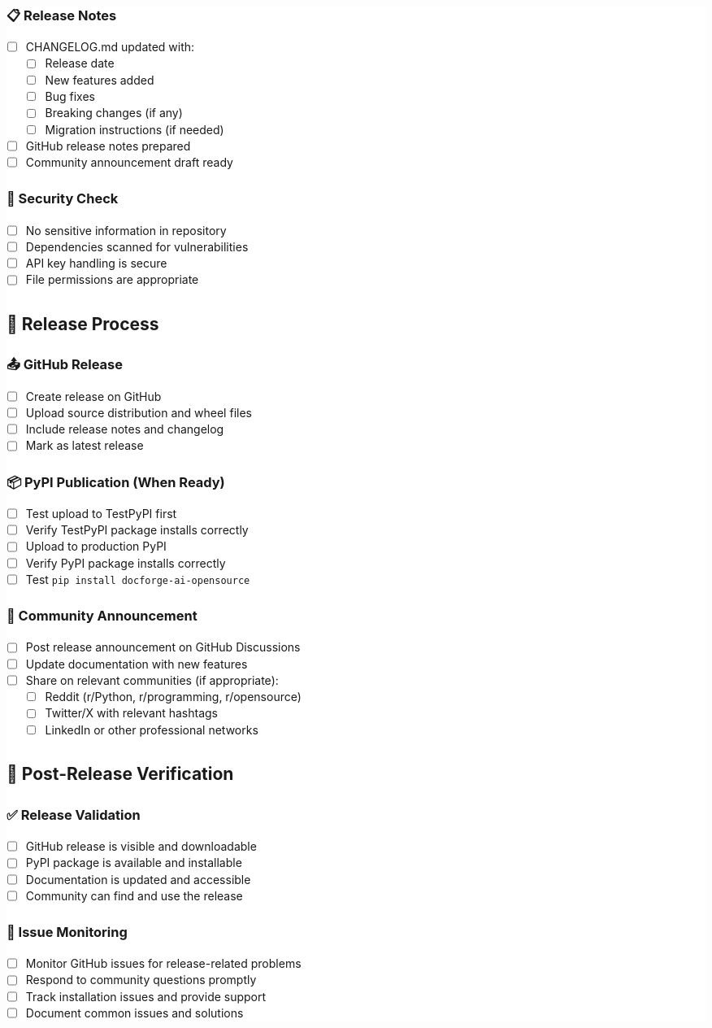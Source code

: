 ### **📋 Release Notes**
- [ ] CHANGELOG.md updated with:
  - [ ] Release date
  - [ ] New features added
  - [ ] Bug fixes
  - [ ] Breaking changes (if any)
  - [ ] Migration instructions (if needed)
- [ ] GitHub release notes prepared
- [ ] Community announcement draft ready

### **🔐 Security Check**
- [ ] No sensitive information in repository
- [ ] Dependencies scanned for vulnerabilities
- [ ] API key handling is secure
- [ ] File permissions are appropriate

## 🚀 Release Process

### **📤 GitHub Release**
- [ ] Create release on GitHub
- [ ] Upload source distribution and wheel files
- [ ] Include release notes and changelog
- [ ] Mark as latest release

### **📦 PyPI Publication** (When Ready)
- [ ] Test upload to TestPyPI first
- [ ] Verify TestPyPI package installs correctly  
- [ ] Upload to production PyPI
- [ ] Verify PyPI package installs correctly
- [ ] Test `pip install docforge-ai-opensource`

### **📢 Community Announcement**
- [ ] Post release announcement on GitHub Discussions
- [ ] Update documentation with new features
- [ ] Share on relevant communities (if appropriate):
  - [ ] Reddit (r/Python, r/programming, r/opensource)
  - [ ] Twitter/X with relevant hashtags
  - [ ] LinkedIn or other professional networks

## 🎯 Post-Release Verification

### **✅ Release Validation**
- [ ] GitHub release is visible and downloadable
- [ ] PyPI package is available and installable
- [ ] Documentation is updated and accessible
- [ ] Community can find and use the release

### **🐛 Issue Monitoring**
- [ ] Monitor GitHub issues for release-related problems
- [ ] Respond to community questions promptly
- [ ] Track installation issues and provide support
- [ ] Document common issues and solutions
